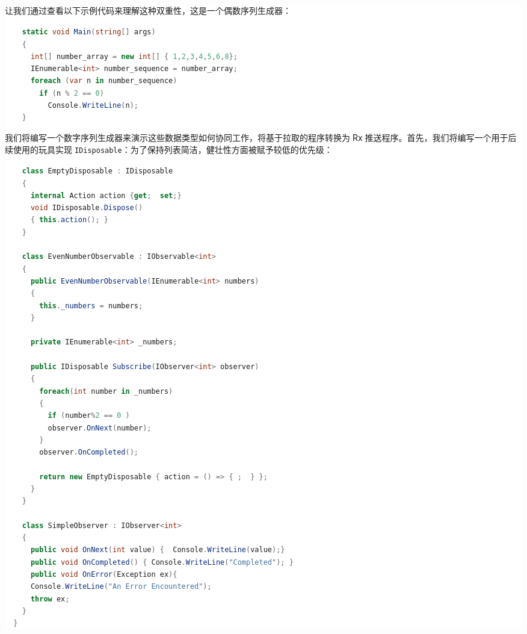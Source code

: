 让我们通过查看以下示例代码来理解这种双重性，这是一个偶数序列生成器：

```cs
    static void Main(string[] args) 
    { 
      int[] number_array = new int[] { 1,2,3,4,5,6,8}; 
      IEnumerable<int> number_sequence = number_array; 
      foreach (var n in number_sequence) 
        if (n % 2 == 0) 
          Console.WriteLine(n); 
    } 

```

我们将编写一个数字序列生成器来演示这些数据类型如何协同工作，将基于拉取的程序转换为 Rx 推送程序。首先，我们将编写一个用于后续使用的玩具实现 `IDisposable`：为了保持列表简洁，健壮性方面被赋予较低的优先级：

```cs
    class EmptyDisposable : IDisposable 
    { 
      internal Action action {get;  set;} 
      void IDisposable.Dispose() 
      { this.action(); } 
    } 

    class EvenNumberObservable : IObservable<int> 
    { 
      public EvenNumberObservable(IEnumerable<int> numbers) 
      { 
        this._numbers = numbers; 
      } 

      private IEnumerable<int> _numbers; 

      public IDisposable Subscribe(IObserver<int> observer) 
      { 
        foreach(int number in _numbers) 
        { 
          if (number%2 == 0 ) 
          observer.OnNext(number); 
        } 
        observer.OnCompleted(); 

        return new EmptyDisposable { action = () => { ;  } };  
      } 
    } 

    class SimpleObserver : IObserver<int> 
    { 
      public void OnNext(int value) {  Console.WriteLine(value);} 
      public void OnCompleted() { Console.WriteLine("Completed"); } 
      public void OnError(Exception ex){ 
      Console.WriteLine("An Error Encountered"); 
      throw ex; 
    } 
  }  

```
